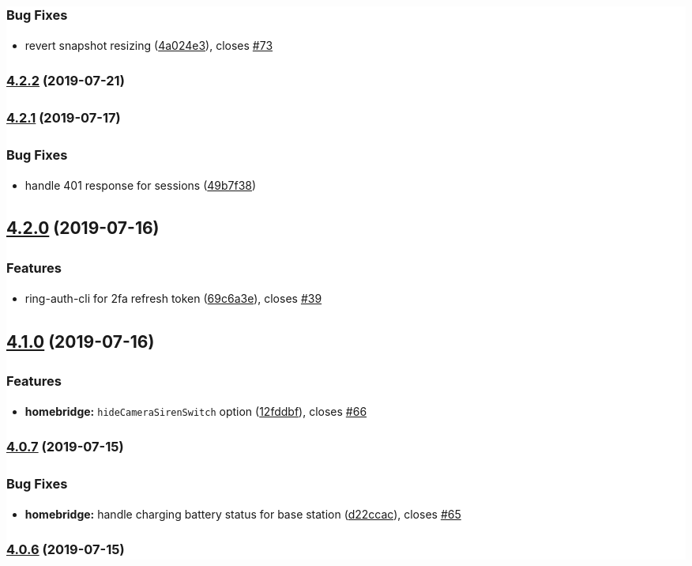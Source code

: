 
### Bug Fixes

* revert snapshot resizing ([4a024e3](https://github.com/dgreif/ring/commit/4a024e3)), closes [#73](https://github.com/dgreif/ring/issues/73)



### [4.2.2](https://github.com/dgreif/ring/compare/v4.2.1...v4.2.2) (2019-07-21)



### [4.2.1](https://github.com/dgreif/ring/compare/v4.2.0...v4.2.1) (2019-07-17)


### Bug Fixes

* handle 401 response for sessions ([49b7f38](https://github.com/dgreif/ring/commit/49b7f38))



## [4.2.0](https://github.com/dgreif/ring/compare/v4.1.0...v4.2.0) (2019-07-16)


### Features

* ring-auth-cli for 2fa refresh token ([69c6a3e](https://github.com/dgreif/ring/commit/69c6a3e)), closes [#39](https://github.com/dgreif/ring/issues/39)



## [4.1.0](https://github.com/dgreif/ring/compare/v4.0.7...v4.1.0) (2019-07-16)


### Features

* **homebridge:** `hideCameraSirenSwitch` option ([12fddbf](https://github.com/dgreif/ring/commit/12fddbf)), closes [#66](https://github.com/dgreif/ring/issues/66)



### [4.0.7](https://github.com/dgreif/ring/compare/v4.0.6...v4.0.7) (2019-07-15)


### Bug Fixes

* **homebridge:** handle charging battery status for base station ([d22ccac](https://github.com/dgreif/ring/commit/d22ccac)), closes [#65](https://github.com/dgreif/ring/issues/65)



### [4.0.6](https://github.com/dgreif/ring/compare/v4.0.5...v4.0.6) (2019-07-15)
